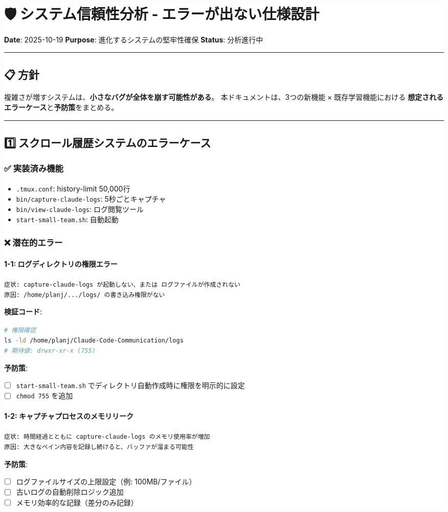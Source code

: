 # 🛡️ システム信頼性分析 - エラーが出ない仕様設計

**Date**: 2025-10-19
**Purpose**: 進化するシステムの堅牢性確保
**Status**: 分析進行中

---

## 📋 方針

複雑さが増すシステムは、**小さなバグが全体を崩す可能性がある**。
本ドキュメントは、3つの新機能 × 既存学習機能における
**想定されるエラーケース**と**予防策**をまとめる。

---

## 1️⃣ スクロール履歴システムのエラーケース

### ✅ 実装済み機能
- `.tmux.conf`: history-limit 50,000行
- `bin/capture-claude-logs`: 5秒ごとキャプチャ
- `bin/view-claude-logs`: ログ閲覧ツール
- `start-small-team.sh`: 自動起動

### ❌ 潜在的エラー

#### 1-1: ログディレクトリの権限エラー
```
症状: capture-claude-logs が起動しない、または ログファイルが作成されない
原因: /home/planj/.../logs/ の書き込み権限がない
```

**検証コード**:
```bash
# 権限確認
ls -ld /home/planj/Claude-Code-Communication/logs
# 期待値: drwxr-xr-x (755)
```

**予防策**:
- [ ] `start-small-team.sh` でディレクトリ自動作成時に権限を明示的に設定
- [ ] `chmod 755` を追加

#### 1-2: キャプチャプロセスのメモリリーク
```
症状: 時間経過とともに capture-claude-logs のメモリ使用率が増加
原因: 大きなペイン内容を記録し続けると、バッファが溜まる可能性
```

**予防策**:
- [ ] ログファイルサイズの上限設定（例: 100MB/ファイル）
- [ ] 古いログの自動削除ロジック追加
- [ ] メモリ効率的な記録（差分のみ記録）
